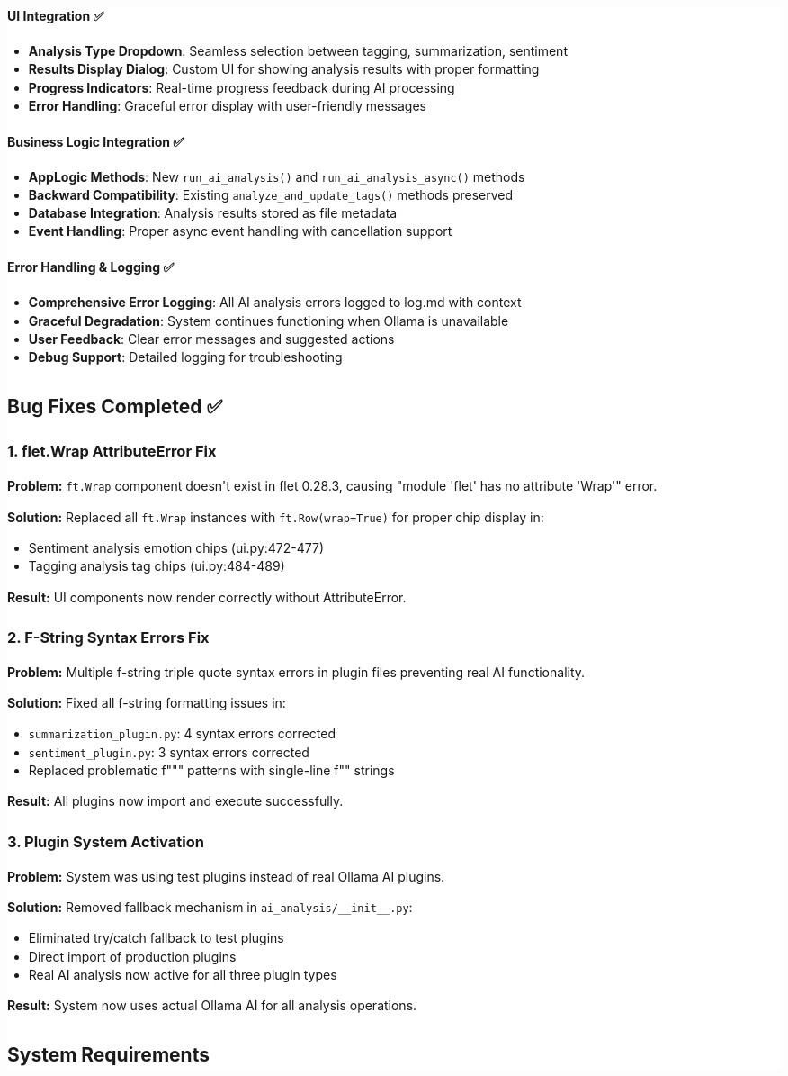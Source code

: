 #### UI Integration ✅
- **Analysis Type Dropdown**: Seamless selection between tagging, summarization, sentiment
- **Results Display Dialog**: Custom UI for showing analysis results with proper formatting
- **Progress Indicators**: Real-time progress feedback during AI processing
- **Error Handling**: Graceful error display with user-friendly messages

#### Business Logic Integration ✅
- **AppLogic Methods**: New `run_ai_analysis()` and `run_ai_analysis_async()` methods
- **Backward Compatibility**: Existing `analyze_and_update_tags()` methods preserved
- **Database Integration**: Analysis results stored as file metadata
- **Event Handling**: Proper async event handling with cancellation support

#### Error Handling & Logging ✅
- **Comprehensive Error Logging**: All AI analysis errors logged to log.md with context
- **Graceful Degradation**: System continues functioning when Ollama is unavailable
- **User Feedback**: Clear error messages and suggested actions
- **Debug Support**: Detailed logging for troubleshooting

## Bug Fixes Completed ✅

### 1. flet.Wrap AttributeError Fix
**Problem:** `ft.Wrap` component doesn't exist in flet 0.28.3, causing "module 'flet' has no attribute 'Wrap'" error.

**Solution:** Replaced all `ft.Wrap` instances with `ft.Row(wrap=True)` for proper chip display in:
- Sentiment analysis emotion chips (ui.py:472-477)
- Tagging analysis tag chips (ui.py:484-489)

**Result:** UI components now render correctly without AttributeError.

### 2. F-String Syntax Errors Fix
**Problem:** Multiple f-string triple quote syntax errors in plugin files preventing real AI functionality.

**Solution:** Fixed all f-string formatting issues in:
- `summarization_plugin.py`: 4 syntax errors corrected
- `sentiment_plugin.py`: 3 syntax errors corrected
- Replaced problematic f\"\"\" patterns with single-line f"" strings

**Result:** All plugins now import and execute successfully.

### 3. Plugin System Activation
**Problem:** System was using test plugins instead of real Ollama AI plugins.

**Solution:** Removed fallback mechanism in `ai_analysis/__init__.py`:
- Eliminated try/catch fallback to test plugins
- Direct import of production plugins
- Real AI analysis now active for all three plugin types

**Result:** System now uses actual Ollama AI for all analysis operations.

## System Requirements

